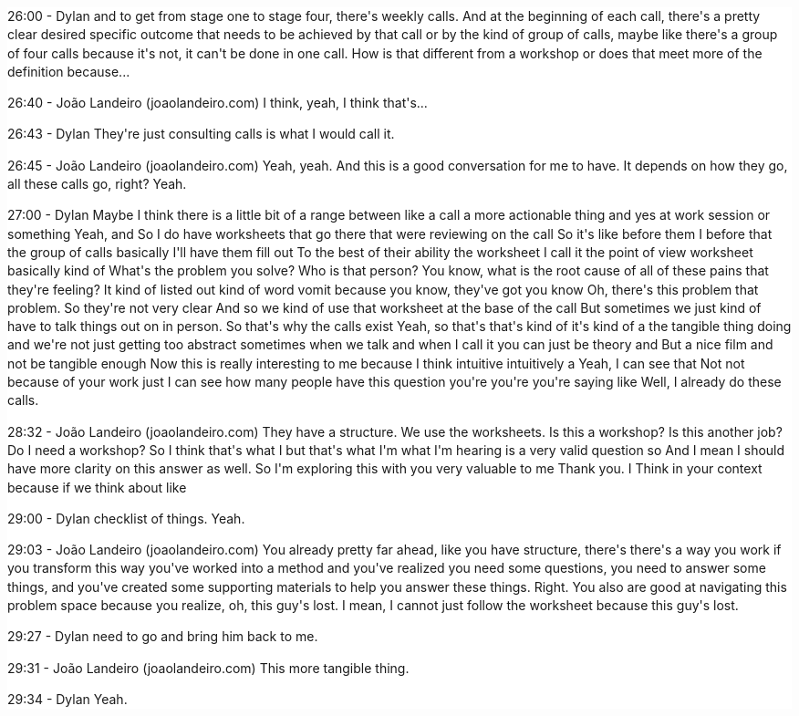 26:00 - Dylan
  and to get from stage one to stage four, there's weekly calls. And at the beginning of each call, there's a pretty clear desired specific outcome that needs to be achieved by that call or by the kind of group of calls, maybe like there's a group of four calls because it's not, it can't be done in one call.  How is that different from a workshop or does that meet more of the definition because...

26:40 - João Landeiro (joaolandeiro.com)
  I think, yeah, I think that's...

26:43 - Dylan
  They're just consulting calls is what I would call it.

26:45 - João Landeiro (joaolandeiro.com)
  Yeah, yeah. And this is a good conversation for me to have. It depends on how they go, all these calls go, right?  Yeah.

27:00 - Dylan
  Maybe I think there is a little bit of a range between like a call a more actionable thing and yes at work session or something Yeah, and So I do have worksheets that go there that were reviewing on the call So it's like before them I before that the group of calls basically I'll have them fill out To the best of their ability the worksheet I call it the point of view worksheet basically kind of What's the problem you solve?  Who is that person? You know, what is the root cause of all of these pains that they're feeling? It kind of listed out kind of word vomit because you know, they've got you know Oh, there's this problem that problem.  So they're not very clear And so we kind of use that worksheet at the base of the call But sometimes we just kind of have to talk things out on in person.  So that's why the calls exist Yeah, so that's that's kind of it's kind of a the tangible thing doing and we're not just getting too abstract sometimes when we talk and when I call it you can just be theory and But a nice film and not be tangible enough Now this is really interesting to me because I think intuitive intuitively a Yeah, I can see that Not not because of your work just I can see how many people have this question you're you're you're saying like Well, I already do these calls.

28:32 - João Landeiro (joaolandeiro.com)
  They have a structure. We use the worksheets. Is this a workshop? Is this another job? Do I need a workshop?  So I think that's what I but that's what I'm what I'm hearing is a very valid question so And I mean I should have more clarity on this answer as well.  So I'm exploring this with you very valuable to me Thank you. I Think in your context because if we think about like

29:00 - Dylan
  checklist of things. Yeah.

29:03 - João Landeiro (joaolandeiro.com)
  You already pretty far ahead, like you have structure, there's there's a way you work if you transform this way you've worked into a method and you've realized you need some questions, you need to answer some things, and you've created some supporting materials to help you answer these things.  Right. You also are good at navigating this problem space because you realize, oh, this guy's lost. I mean, I cannot just follow the worksheet because this guy's lost.

29:27 - Dylan
  need to go and bring him back to me.

29:31 - João Landeiro (joaolandeiro.com)
  This more tangible thing.

29:34 - Dylan
  Yeah.
